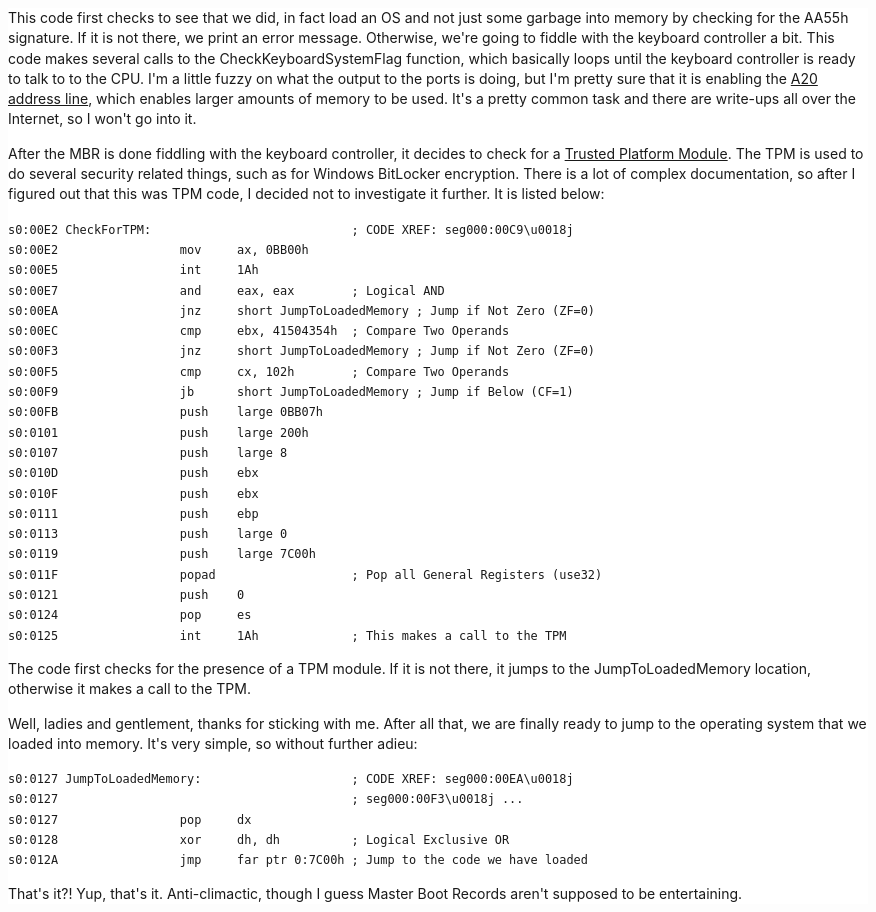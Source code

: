 This code first checks to see that we did, in fact load an OS and not just some garbage into memory by checking for the AA55h signature. If it is not there, we print an error message. Otherwise, we're going to fiddle with the keyboard controller a bit. This code makes several calls to the CheckKeyboardSystemFlag function, which basically loops until the keyboard controller is ready to talk to to the CPU. I'm a little fuzzy on what the output to the ports is doing, but I'm pretty sure that it is enabling the [A20 address line](http://en.wikipedia.org/wiki/A20_line), which enables larger amounts of memory to be used. It's a pretty common task and there are write-ups all over the Internet, so I won't go into it.

After the MBR is done fiddling with the keyboard controller, it decides to check for a [Trusted Platform Module](http://en.wikipedia.org/wiki/Trusted_Platform_Module). The TPM is used to do several security related things, such as for Windows BitLocker encryption. There is a lot of complex documentation, so after I figured out that this was TPM code, I decided not to investigate it further. It is listed below:

```
s0:00E2 CheckForTPM:                            ; CODE XREF: seg000:00C9\u0018j
s0:00E2                 mov     ax, 0BB00h
s0:00E5                 int     1Ah
s0:00E7                 and     eax, eax        ; Logical AND
s0:00EA                 jnz     short JumpToLoadedMemory ; Jump if Not Zero (ZF=0)
s0:00EC                 cmp     ebx, 41504354h  ; Compare Two Operands
s0:00F3                 jnz     short JumpToLoadedMemory ; Jump if Not Zero (ZF=0)
s0:00F5                 cmp     cx, 102h        ; Compare Two Operands
s0:00F9                 jb      short JumpToLoadedMemory ; Jump if Below (CF=1)
s0:00FB                 push    large 0BB07h
s0:0101                 push    large 200h
s0:0107                 push    large 8
s0:010D                 push    ebx
s0:010F                 push    ebx
s0:0111                 push    ebp
s0:0113                 push    large 0
s0:0119                 push    large 7C00h
s0:011F                 popad                   ; Pop all General Registers (use32)
s0:0121                 push    0
s0:0124                 pop     es
s0:0125                 int     1Ah             ; This makes a call to the TPM
```

The code first checks for the presence of a TPM module. If it is not there, it jumps to the JumpToLoadedMemory location, otherwise it makes a call to the TPM.

Well, ladies and gentlement, thanks for sticking with me. After all that, we are finally ready to jump to the operating system that we loaded into memory. It's very simple, so without further adieu:

```
s0:0127 JumpToLoadedMemory:                     ; CODE XREF: seg000:00EA\u0018j
s0:0127                                         ; seg000:00F3\u0018j ...
s0:0127                 pop     dx
s0:0128                 xor     dh, dh          ; Logical Exclusive OR
s0:012A                 jmp     far ptr 0:7C00h ; Jump to the code we have loaded
```

That's it?! Yup, that's it. Anti-climactic, though I guess Master Boot Records aren't supposed to be entertaining.
